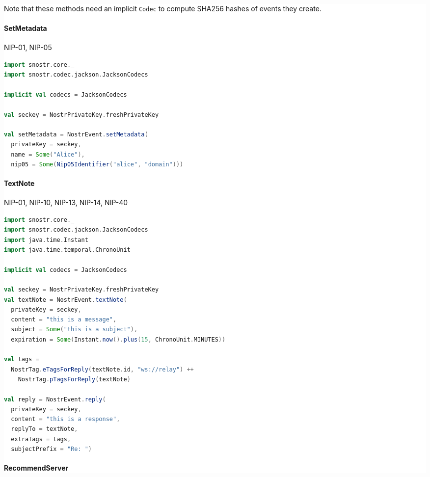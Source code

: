 Note that these methods need an implicit `Codec` to compute SHA256 hashes of
events they create.

#### SetMetadata

NIP-01, NIP-05

```scala
import snostr.core._
import snostr.codec.jackson.JacksonCodecs

implicit val codecs = JacksonCodecs

val seckey = NostrPrivateKey.freshPrivateKey

val setMetadata = NostrEvent.setMetadata(
  privateKey = seckey,
  name = Some("Alice"),
  nip05 = Some(Nip05Identifier("alice", "domain")))
```

#### TextNote

NIP-01, NIP-10, NIP-13, NIP-14, NIP-40

```scala
import snostr.core._
import snostr.codec.jackson.JacksonCodecs
import java.time.Instant
import java.time.temporal.ChronoUnit

implicit val codecs = JacksonCodecs

val seckey = NostrPrivateKey.freshPrivateKey
val textNote = NostrEvent.textNote(
  privateKey = seckey,
  content = "this is a message",
  subject = Some("this is a subject"),
  expiration = Some(Instant.now().plus(15, ChronoUnit.MINUTES))

val tags =
  NostrTag.eTagsForReply(textNote.id, "ws://relay") ++
    NostrTag.pTagsForReply(textNote)

val reply = NostrEvent.reply(
  privateKey = seckey,
  content = "this is a response",
  replyTo = textNote,
  extraTags = tags,
  subjectPrefix = "Re: ")
```

#### RecommendServer
